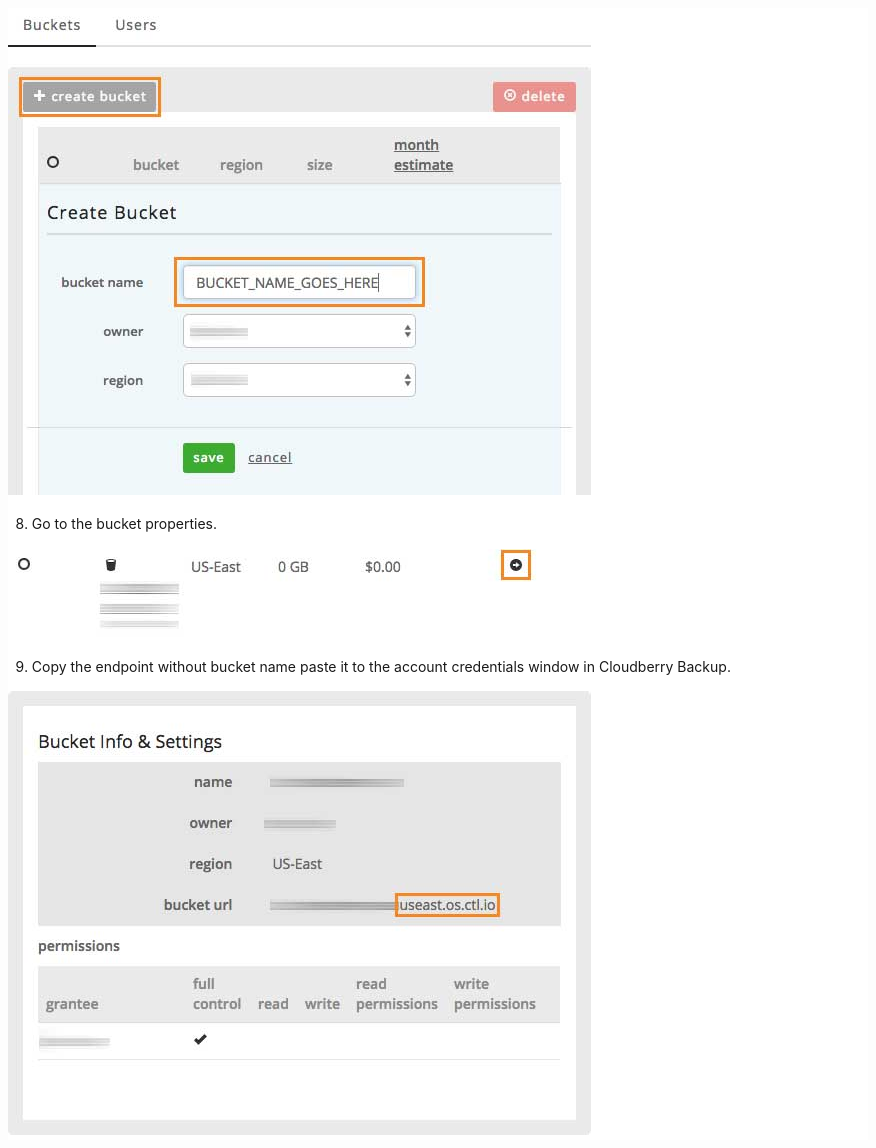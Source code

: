   ![CTL control panel create bucket](../../images/cloudberrylab/ctl-control-panel-object-storage-create-bucket.jpg)

8. Go to the bucket properties.

  ![CTL control panel bucket properties](../../images/cloudberrylab/ctl-control-panel-bucket-properties.jpg)

9. Copy the endpoint without bucket name paste it to the account credentials window in Cloudberry Backup.

  ![CTL getting bucket endpoint, control panel](../../images/cloudberrylab/ctl-control-panel-getting-bucket-endpoint.jpg)
